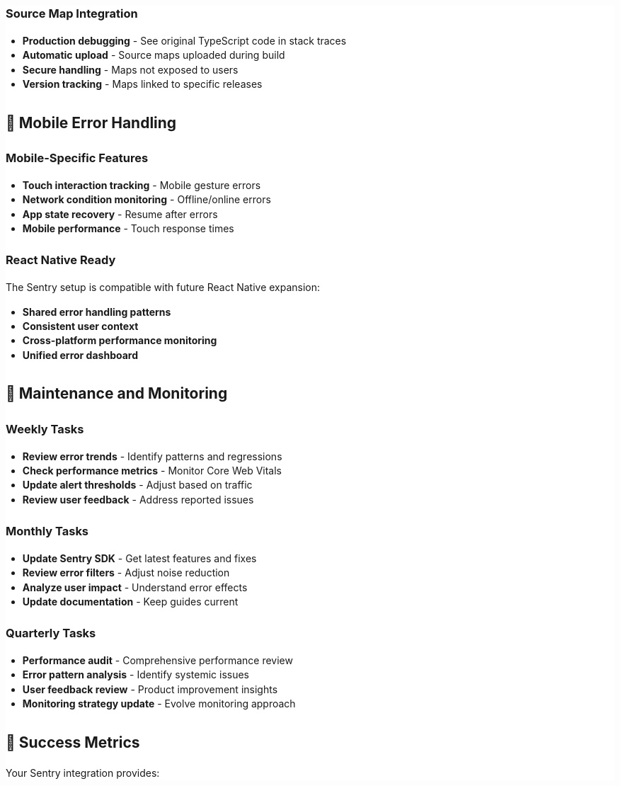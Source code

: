 ### **Source Map Integration**

- **Production debugging** - See original TypeScript code in stack traces
- **Automatic upload** - Source maps uploaded during build
- **Secure handling** - Maps not exposed to users
- **Version tracking** - Maps linked to specific releases

## 📱 Mobile Error Handling

### **Mobile-Specific Features**

- **Touch interaction tracking** - Mobile gesture errors
- **Network condition monitoring** - Offline/online errors
- **App state recovery** - Resume after errors
- **Mobile performance** - Touch response times

### **React Native Ready**

The Sentry setup is compatible with future React Native expansion:

- **Shared error handling patterns**
- **Consistent user context**
- **Cross-platform performance monitoring**
- **Unified error dashboard**

## 🔄 Maintenance and Monitoring

### **Weekly Tasks**

- **Review error trends** - Identify patterns and regressions
- **Check performance metrics** - Monitor Core Web Vitals
- **Update alert thresholds** - Adjust based on traffic
- **Review user feedback** - Address reported issues

### **Monthly Tasks**

- **Update Sentry SDK** - Get latest features and fixes
- **Review error filters** - Adjust noise reduction
- **Analyze user impact** - Understand error effects
- **Update documentation** - Keep guides current

### **Quarterly Tasks**

- **Performance audit** - Comprehensive performance review
- **Error pattern analysis** - Identify systemic issues
- **User feedback review** - Product improvement insights
- **Monitoring strategy update** - Evolve monitoring approach

## 🎯 Success Metrics

Your Sentry integration provides:
